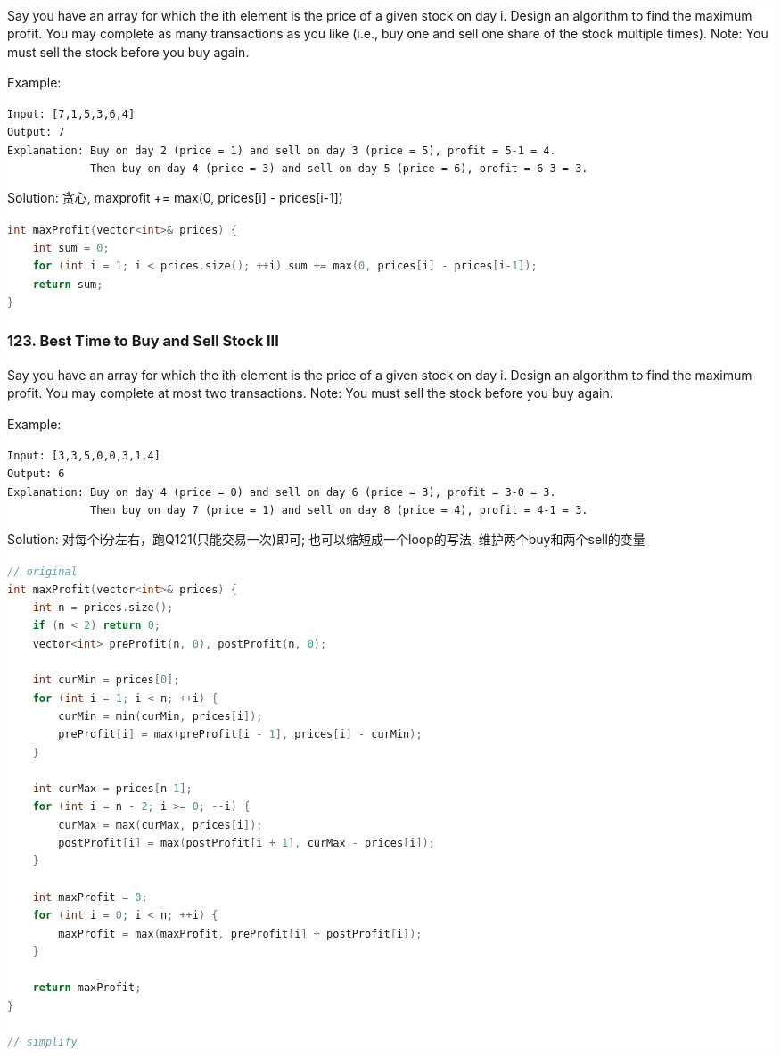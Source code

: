 Say you have an array for which the ith element is the price of a given stock on day i. Design an algorithm to find the maximum profit. You may complete as many transactions as you like \(i.e., buy one and sell one share of the stock multiple times\). Note: You must sell the stock before you buy again.

Example:

```text
Input: [7,1,5,3,6,4]
Output: 7
Explanation: Buy on day 2 (price = 1) and sell on day 3 (price = 5), profit = 5-1 = 4.
             Then buy on day 4 (price = 3) and sell on day 5 (price = 6), profit = 6-3 = 3.
```

Solution: 贪心, maxprofit += max\(0, prices\[i\] - prices\[i-1\]\)

```cpp
int maxProfit(vector<int>& prices) {
    int sum = 0;
    for (int i = 1; i < prices.size(); ++i) sum += max(0, prices[i] - prices[i-1]);
    return sum;
}
```

### 123. Best Time to Buy and Sell Stock III

Say you have an array for which the ith element is the price of a given stock on day i. Design an algorithm to find the maximum profit. You may complete at most two transactions. Note: You must sell the stock before you buy again.

Example:

```text
Input: [3,3,5,0,0,3,1,4]
Output: 6
Explanation: Buy on day 4 (price = 0) and sell on day 6 (price = 3), profit = 3-0 = 3.
             Then buy on day 7 (price = 1) and sell on day 8 (price = 4), profit = 4-1 = 3.
```

Solution: 对每个i分左右，跑Q121\(只能交易一次\)即可; 也可以缩短成一个loop的写法, 维护两个buy和两个sell的变量

```cpp
// original
int maxProfit(vector<int>& prices) {
    int n = prices.size();
    if (n < 2) return 0;
    vector<int> preProfit(n, 0), postProfit(n, 0);

    int curMin = prices[0];
    for (int i = 1; i < n; ++i) {
        curMin = min(curMin, prices[i]);
        preProfit[i] = max(preProfit[i - 1], prices[i] - curMin);
    }

    int curMax = prices[n-1];
    for (int i = n - 2; i >= 0; --i) {
        curMax = max(curMax, prices[i]);
        postProfit[i] = max(postProfit[i + 1], curMax - prices[i]);
    }

    int maxProfit = 0;
    for (int i = 0; i < n; ++i) {
        maxProfit = max(maxProfit, preProfit[i] + postProfit[i]);
    }

    return maxProfit;
}

// simplify
```